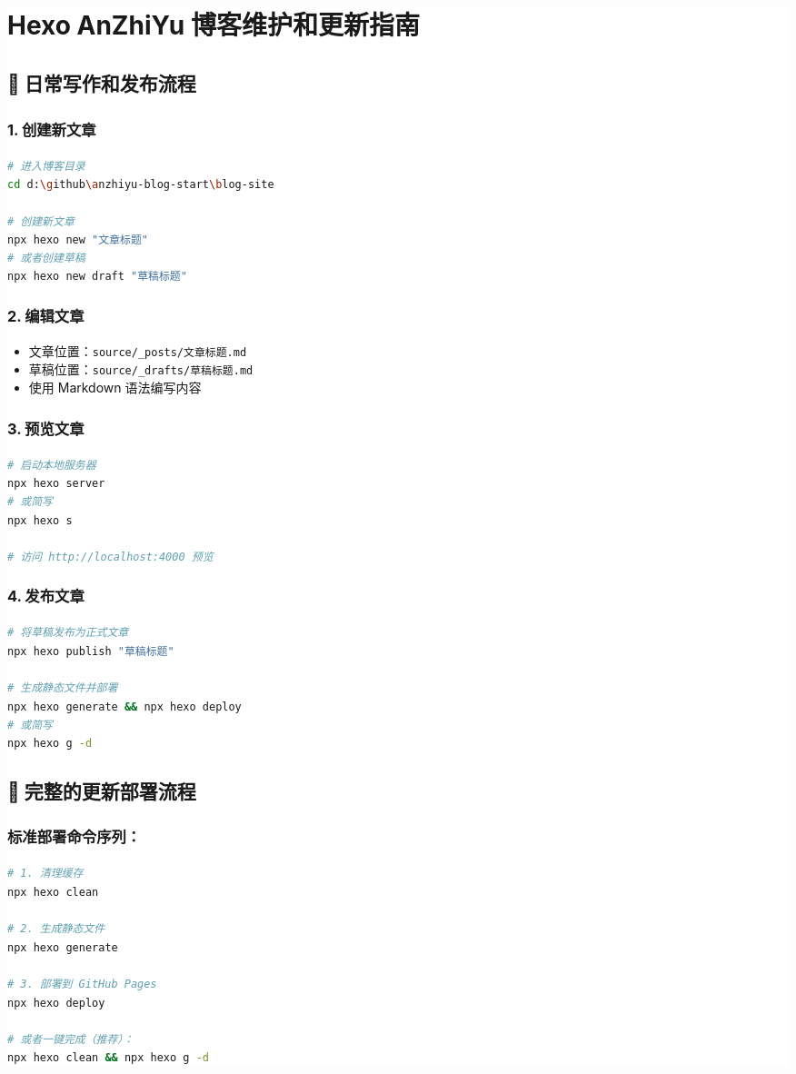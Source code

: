 # Hexo AnZhiYu 博客维护和更新指南

## 📝 日常写作和发布流程

### 1. 创建新文章
```bash
# 进入博客目录
cd d:\github\anzhiyu-blog-start\blog-site

# 创建新文章
npx hexo new "文章标题"
# 或者创建草稿
npx hexo new draft "草稿标题"
```

### 2. 编辑文章
- 文章位置：`source/_posts/文章标题.md`
- 草稿位置：`source/_drafts/草稿标题.md`
- 使用 Markdown 语法编写内容

### 3. 预览文章
```bash
# 启动本地服务器
npx hexo server
# 或简写
npx hexo s

# 访问 http://localhost:4000 预览
```

### 4. 发布文章
```bash
# 将草稿发布为正式文章
npx hexo publish "草稿标题"

# 生成静态文件并部署
npx hexo generate && npx hexo deploy
# 或简写
npx hexo g -d
```

## 🔄 完整的更新部署流程

### 标准部署命令序列：
```bash
# 1. 清理缓存
npx hexo clean

# 2. 生成静态文件
npx hexo generate

# 3. 部署到 GitHub Pages
npx hexo deploy

# 或者一键完成（推荐）：
npx hexo clean && npx hexo g -d
```
